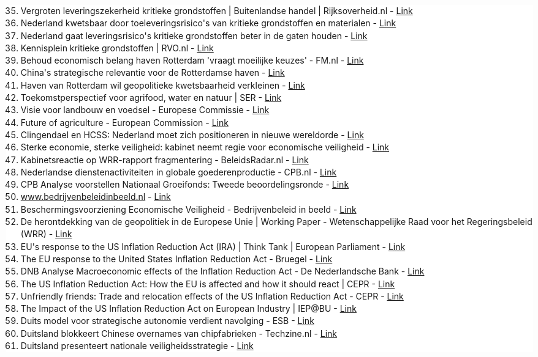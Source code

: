 35. Vergroten leveringszekerheid kritieke grondstoffen \| Buitenlandse handel \| Rijksoverheid.nl - [Link](https://www.rijksoverheid.nl/onderwerpen/buitenlandse-handel/kritieke-grondstoffen)
36. Nederland kwetsbaar door toeleveringsrisico's van kritieke grondstoffen en materialen - [Link](https://www.mejudice.nl/artikelen/detail/nederland-kwetsbaar-door-toeleveringsrisicos-van-kritieke-grondstoffen-en-materialen)
37. Nederland gaat leveringsrisico's kritieke grondstoffen beter in de gaten houden - [Link](https://www.rijksoverheid.nl/actueel/nieuws/2025/02/12/nederland-gaat-leveringsrisicos-kritieke-grondstoffen-beter-in-de-gaten-houden)
38. Kennisplein kritieke grondstoffen \| RVO.nl - [Link](https://www.rvo.nl/onderwerpen/kennisplein-grondstoffen)
39. Behoud economisch belang haven Rotterdam 'vraagt moeilijke keuzes' - FM.nl - [Link](https://financieel-management.nl/artikel/behoud-economisch-belang-haven-rotterdam-vraagt-moeilijke-keuzes/)
40. China's strategische relevantie voor de Rotterdamse haven - [Link](https://www.clingendael.org/sites/default/files/2023-12/Chinese_invloed_in_Europese_havens.pdf)
41. Haven van Rotterdam wil geopolitieke kwetsbaarheid verkleinen - [Link](https://www.businessinsider.nl/havenbedrijf-rotterdam-kijkt-naar-manieren-om-vervoersstromen-minder-kwetsbaar-te-maken-voor-geopolitieke-spanningen/)
42. Toekomstperspectief voor agrifood, water en natuur \| SER - [Link](https://www.ser.nl/nl/actueel/zicht/op/art-agrifood-water-natuur)
43. Visie voor landbouw en voedsel - Europese Commissie - [Link](https://agriculture.ec.europa.eu/overview-vision-agriculture-food/vision-agriculture-and-food_nl)
44. Future of agriculture - European Commission - [Link](https://commission.europa.eu/topics/agriculture-and-rural-development/future-agriculture_en)
45. Clingendael en HCSS: Nederland moet zich positioneren in nieuwe wereldorde - [Link](https://www.defensie.nl/actueel/nieuws/2025/01/16/clingendael-en-hcss-nederland-moet-zich-positioneren-in-nieuwe-wereldorde)
46. Sterke economie, sterke veiligheid: kabinet neemt regie voor economische veiligheid - [Link](https://www.rijksoverheid.nl/actueel/nieuws/2025/07/01/sterke-economie-sterke-veiligheid-kabinet-neemt-regie-voor-economische-veiligheid)
47. Kabinetsreactie op WRR-rapport fragmentering - BeleidsRadar.nl - [Link](https://www.beleidsradar.nl/documenten/fca46cf6-0572-4d0c-95d7-aaaaa8d68dda)
48. Nederlandse dienstenactiviteiten in globale goederenproductie - CPB.nl - [Link](https://www.cpb.nl/nederlandse-dienstenactiviteiten-globale-goederenproductie)
49. CPB Analyse voorstellen Nationaal Groeifonds: Tweede beoordelingsronde - [Link](https://www.cpb.nl/sites/default/files/omnidownload/CPB-Analyse-voorstellen-Nationaal-Groeifonds-2022-2e-beoordelingsronde.pdf)
50. www.bedrijvenbeleidinbeeld.nl - [Link](https://www.bedrijvenbeleidinbeeld.nl/beleidsinstrument/b/beschermingsvoorziening-economische-veiligheid#:~:text=De%20Beschermingsvoorziening%20Economische%20Veiligheid%20is,%2C%20investeringen%2C%20fusies%20en%20overnames.)
51. Beschermingsvoorziening Economische Veiligheid - Bedrijvenbeleid in beeld - [Link](https://www.bedrijvenbeleidinbeeld.nl/beleidsinstrument/b/beschermingsvoorziening-economische-veiligheid)
52. De herontdekking van de geopolitiek in de Europese Unie \| Working Paper - Wetenschappelijke Raad voor het Regeringsbeleid (WRR) - [Link](https://www.wrr.nl/publicaties/working-papers/2024/12/13/de-herontdekking-van-de-geopolitiek-in-de-europese-unie)
53. EU's response to the US Inflation Reduction Act (IRA) \| Think Tank \| European Parliament - [Link](https://www.europarl.europa.eu/thinktank/en/document/IPOL_IDA(2023)740087)
54. The EU response to the United States Inflation Reduction Act - Bruegel - [Link](https://www.bruegel.org/comment/eu-response-united-states-inflation-reduction-act)
55. DNB Analyse Macroeconomic effects of the Inflation Reduction Act - De Nederlandsche Bank - [Link](https://www.dnb.nl/media/3gjkqqvk/dnb-analyse-macreoeconomic-impact-of-the-inflation-reduction-act.pdf)
56. The US Inflation Reduction Act: How the EU is affected and how it should react \| CEPR - [Link](https://cepr.org/voxeu/columns/us-inflation-reduction-act-how-eu-affected-and-how-it-should-react)
57. Unfriendly friends: Trade and relocation effects of the US Inflation Reduction Act - CEPR - [Link](https://cepr.org/voxeu/columns/unfriendly-friends-trade-and-relocation-effects-us-inflation-reduction-act)
58. The Impact of the US Inflation Reduction Act on European Industry \| IEP@BU - [Link](https://iep.unibocconi.eu/publications/impact-us-inflation-reduction-act-european-industry-0)
59. Duits model voor strategische autonomie verdient navolging - ESB - [Link](https://esb.nu/duits-model-voor-strategische-autonomie-verdient-navolging/)
60. Duitsland blokkeert Chinese overnames van chipfabrieken - Techzine.nl - [Link](https://www.techzine.nl/nieuws/infrastructure/508693/duitsland-blokkeert-chinese-overnames-van-chipfabrieken/)
61. Duitsland presenteert nationale veiligheidsstrategie - [Link](https://duitslandinstituut.nl/artikel/55629/duitsland-presenteert-nationale-veiligheidsstrategie)